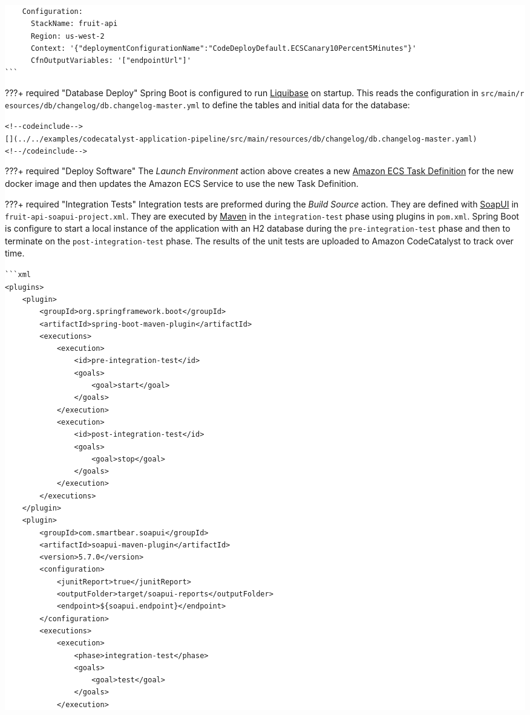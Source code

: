         Configuration:
          StackName: fruit-api
          Region: us-west-2
          Context: '{"deploymentConfigurationName":"CodeDeployDefault.ECSCanary10Percent5Minutes"}'
          CfnOutputVariables: '["endpointUrl"]'
    ```

???+ required "Database Deploy"
    Spring Boot is configured to run [Liquibase](https://www.liquibase.org/) on startup. This reads the configuration in `src/main/resources/db/changelog/db.changelog-master.yml` to define the tables and initial data for the database:

    <!--codeinclude-->
    [](../../examples/codecatalyst-application-pipeline/src/main/resources/db/changelog/db.changelog-master.yaml)
    <!--/codeinclude-->

???+ required "Deploy Software"
    The *Launch Environment* action above creates a new [Amazon ECS Task Definition](https://docs.aws.amazon.com/AmazonECS/latest/developerguide/task_definitions.html) for the new docker image and then updates the Amazon ECS Service to use the new Task Definition.

???+ required "Integration Tests"
    Integration tests are preformed during the *Build Source* action. They are defined with [SoapUI](https://www.soapui.org/) in `fruit-api-soapui-project.xml`. They are executed by [Maven](https://maven.apache.org/) in the `integration-test` phase using plugins in `pom.xml`.  Spring Boot is configure to start a local instance of the application with an H2 database during the `pre-integration-test` phase and then to terminate on the `post-integration-test` phase.  The results of the unit tests are uploaded to Amazon CodeCatalyst to track over time.

    ```xml
    <plugins>
        <plugin>
            <groupId>org.springframework.boot</groupId>
            <artifactId>spring-boot-maven-plugin</artifactId>
            <executions>
                <execution>
                    <id>pre-integration-test</id>
                    <goals>
                        <goal>start</goal>
                    </goals>
                </execution>
                <execution>
                    <id>post-integration-test</id>
                    <goals>
                        <goal>stop</goal>
                    </goals>
                </execution>
            </executions>
        </plugin>
        <plugin>
            <groupId>com.smartbear.soapui</groupId>
            <artifactId>soapui-maven-plugin</artifactId>
            <version>5.7.0</version>
            <configuration>
                <junitReport>true</junitReport>
                <outputFolder>target/soapui-reports</outputFolder>
                <endpoint>${soapui.endpoint}</endpoint>
            </configuration>
            <executions>
                <execution>
                    <phase>integration-test</phase>
                    <goals>
                        <goal>test</goal>
                    </goals>
                </execution>